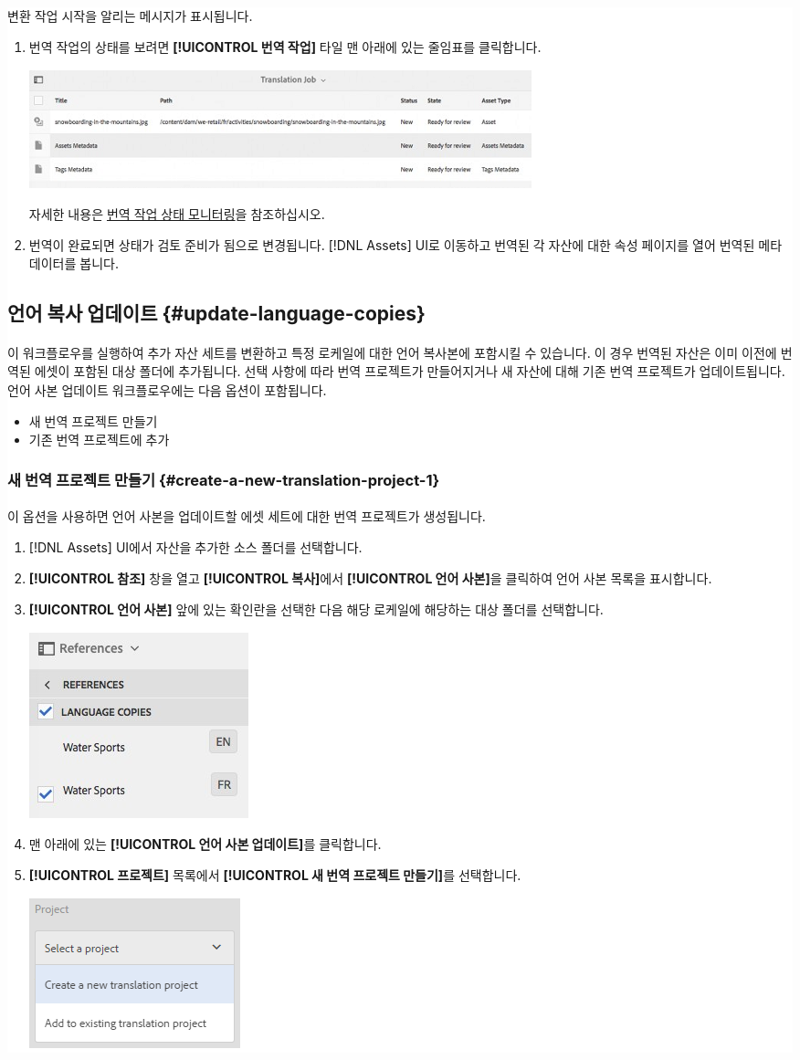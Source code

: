    변환 작업 시작을 알리는 메시지가 표시됩니다.

1. 번역 작업의 상태를 보려면 **[!UICONTROL 번역 작업]** 타일 맨 아래에 있는 줄임표를 클릭합니다.

   ![chlimage_1-83](assets/chlimage_1-83.png)

   자세한 내용은 [번역 작업 상태 모니터링](/help/sites-administering/tc-manage.md#monitoring-the-status-of-a-translation-job)을 참조하십시오.

1. 번역이 완료되면 상태가 검토 준비가 됨으로 변경됩니다. [!DNL Assets] UI로 이동하고 번역된 각 자산에 대한 속성 페이지를 열어 번역된 메타데이터를 봅니다.

## 언어 복사 업데이트 {#update-language-copies}

이 워크플로우를 실행하여 추가 자산 세트를 변환하고 특정 로케일에 대한 언어 복사본에 포함시킬 수 있습니다. 이 경우 번역된 자산은 이미 이전에 번역된 에셋이 포함된 대상 폴더에 추가됩니다. 선택 사항에 따라 번역 프로젝트가 만들어지거나 새 자산에 대해 기존 번역 프로젝트가 업데이트됩니다. 언어 사본 업데이트 워크플로우에는 다음 옵션이 포함됩니다.

* 새 번역 프로젝트 만들기
* 기존 번역 프로젝트에 추가

### 새 번역 프로젝트 만들기 {#create-a-new-translation-project-1}

이 옵션을 사용하면 언어 사본을 업데이트할 에셋 세트에 대한 번역 프로젝트가 생성됩니다.

1. [!DNL Assets] UI에서 자산을 추가한 소스 폴더를 선택합니다.
1. **[!UICONTROL 참조]** 창을 열고 **[!UICONTROL 복사]**&#x200B;에서 **[!UICONTROL 언어 사본]**&#x200B;을 클릭하여 언어 사본 목록을 표시합니다.
1. **[!UICONTROL 언어 사본]** 앞에 있는 확인란을 선택한 다음 해당 로케일에 해당하는 대상 폴더를 선택합니다.

   ![언어 사본 선택](assets/lang-copy1.png)

1. 맨 아래에 있는 **[!UICONTROL 언어 사본 업데이트]**&#x200B;를 클릭합니다.

1. **[!UICONTROL 프로젝트]** 목록에서 **[!UICONTROL 새 번역 프로젝트 만들기]**&#x200B;를 선택합니다.

   ![chlimage_1-86](assets/chlimage_1-86.png)
